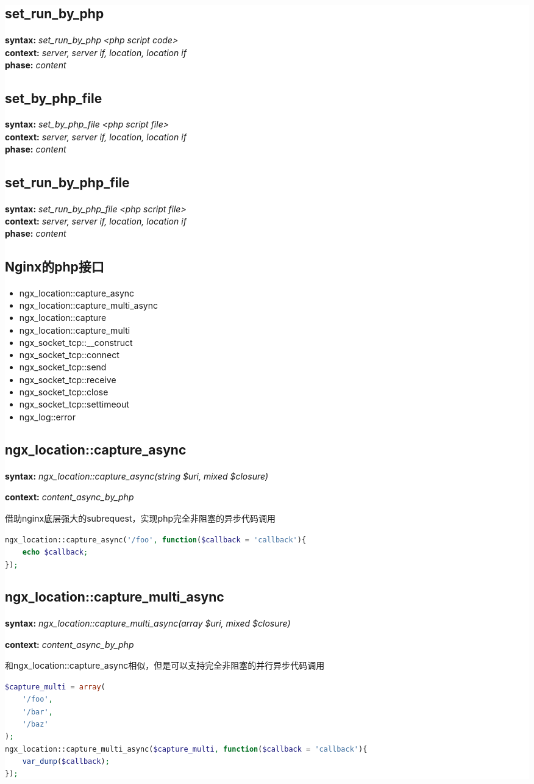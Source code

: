 set_run_by_php
--------------
**syntax:** *set_run_by_php &lt;php script code&gt;*  
**context:** *server, server if, location, location if*  
**phase:** *content*

set_by_php_file
---------------
**syntax:** *set_by_php_file &lt;php script file&gt;*  
**context:** *server, server if, location, location if*  
**phase:** *content*

set_run_by_php_file
-------------------
**syntax:** *set_run_by_php_file &lt;php script file&gt;*  
**context:** *server, server if, location, location if*  
**phase:** *content*


Nginx的php接口
-------------
* ngx_location::capture_async
* ngx_location::capture_multi_async
* ngx_location::capture
* ngx_location::capture_multi
* ngx_socket_tcp::__construct
* ngx_socket_tcp::connect
* ngx_socket_tcp::send
* ngx_socket_tcp::receive
* ngx_socket_tcp::close
* ngx_socket_tcp::settimeout
* ngx_log::error

ngx_location::capture_async
---------------------------
**syntax:** *ngx_location::capture_async(string $uri, mixed $closure)*  

**context:** *content_async_by_php*  

借助nginx底层强大的subrequest，实现php完全非阻塞的异步代码调用

```php
ngx_location::capture_async('/foo', function($callback = 'callback'){
    echo $callback;
});
```

ngx_location::capture_multi_async
---------------------------------
**syntax:** *ngx_location::capture_multi_async(array $uri, mixed $closure)*  

**context:** *content_async_by_php*  

和ngx_location::capture_async相似，但是可以支持完全非阻塞的并行异步代码调用

```php
$capture_multi = array(
    '/foo',
    '/bar',
    '/baz'
);
ngx_location::capture_multi_async($capture_multi, function($callback = 'callback'){
    var_dump($callback);
});
```
